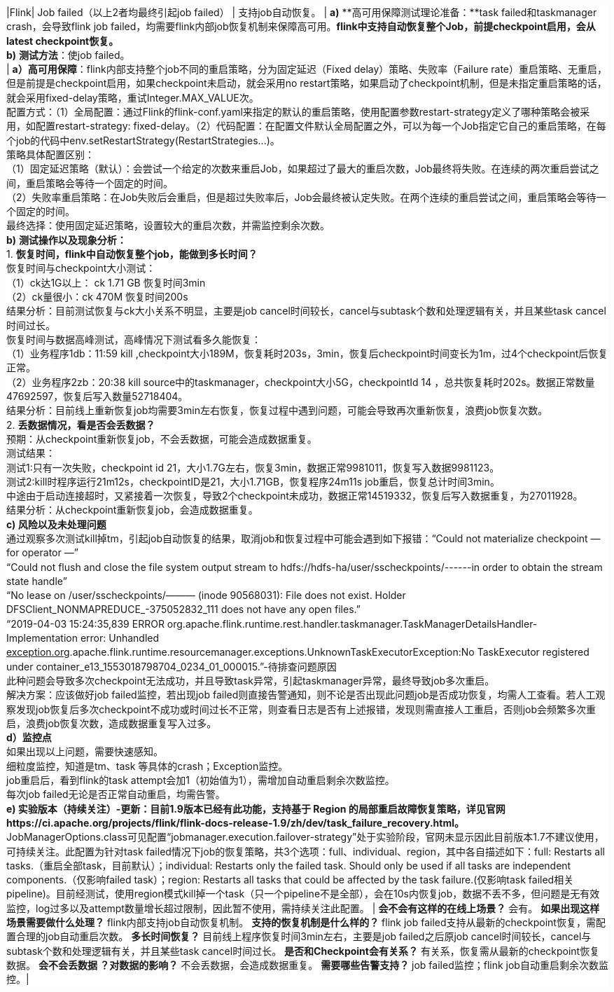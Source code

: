 |Flink| Job failed（以上2者均最终引起job failed） | 支持job自动恢复。 | **a)** **高可用保障测试理论准备：**task failed和taskmanager crash，会导致flink job failed，均需要flink内部job恢复机制来保障高可用。**flink中支持自动恢复整个Job，前提checkpoint启用，会从latest checkpoint恢复。**<br/>**b)** **测试方法**：使job failed。<br /> | **a）高可用保障**：flink内部支持整个job不同的重启策略，分为固定延迟（Fixed delay）策略、失败率（Failure rate）重启策略、无重启，但是前提是checkpoint启用，如果checkpoint未启动，就会采用no restart策略，如果启动了checkpoint机制，但是未指定重启策略的话，就会采用fixed-delay策略，重试Integer.MAX_VALUE次。<br />配置方式：（1）全局配置：通过Flink的flink-conf.yaml来指定的默认的重启策略，使用配置参数restart-strategy定义了哪种策略会被采用，如配置restart-strategy: fixed-delay。（2）代码配置：在配置文件默认全局配置之外，可以为每一个Job指定它自己的重启策略，在每个job的代码中env.setRestartStrategy(RestartStrategies...)。<br />策略具体配置区别：<br />（1）固定延迟策略（默认）：会尝试一个给定的次数来重启Job，如果超过了最大的重启次数，Job最终将失败。在连续的两次重启尝试之间，重启策略会等待一个固定的时间。<br />（2）失败率重启策略：在Job失败后会重启，但是超过失败率后，Job会最终被认定失败。在两个连续的重启尝试之间，重启策略会等待一个固定的时间。<br />最终选择：使用固定延迟策略，设置较大的重启次数，并需监控剩余次数。<br />**b)** **测试操作以及现象分析：**<br />1. **恢复时间，flink中自动恢复整个job，能做到多长时间？**<br />恢复时间与checkpoint大小测试：<br />（1）ck达1G以上： ck 1.71 GB 恢复时间3min <br />（2）ck量很小：ck 470M 恢复时间200s <br />结果分析：目前测试恢复与ck大小关系不明显，主要是job cancel时间较长，cancel与subtask个数和处理逻辑有关，并且某些task cancel时间过长。 <br />恢复时间与数据高峰测试，高峰情况下测试看多久能恢复：<br />（1）业务程序1db：11:59 kill ,checkpoint大小189M，恢复耗时203s，3min，恢复后checkpoint时间变长为1m，过4个checkpoint后恢复正常。<br />（2）业务程序2zb：20:38 kill source中的taskmanager，checkpoint大小5G，checkpointId 14 ，总共恢复耗时202s。数据正常数量47692597，恢复后写入数量52718404。<br />结果分析：目前线上重新恢复job均需要3min左右恢复，恢复过程中遇到问题，可能会导致再次重新恢复，浪费job恢复次数。<br />2. **丢数据情况，看是否会丢数据？**<br />预期：从checkpoint重新恢复job，不会丢数据，可能会造成数据重复。<br />测试结果：<br />测试1:只有一次失败，checkpoint id 21，大小1.7G左右，恢复3min，数据正常9981011，恢复写入数据9981123。<br />测试2:kill时程序运行21m12s，checkpointID是21，大小1.71GB，恢复程序24m11s job重启，恢复总计时间3min。<br />中途由于启动连接超时，又紧接着一次恢复，导致2个checkpoint未成功，数据正常14519332，恢复后写入数据重复，为27011928。<br />结果分析：从checkpoint重新恢复job，会造成数据重复。<br />**c) 风险以及未处理问题**<br />通过观察多次测试kill掉tm，引起job自动恢复的结果，取消job和恢复过程中可能会遇到如下报错：“Could not materialize checkpoint — for operator —”<br />“Could not flush and close the file system output stream to hdfs://hdfs-ha/user/sscheckpoints/------in order to obtain the stream state handle”<br />“No lease on /user/sscheckpoints/——— (inode 90568031): File does not exist. Holder DFSClient_NONMAPREDUCE_-375052832_111 does not have any open files.”<br />“2019-04-03 15:24:35,839 ERROR org.apache.flink.runtime.rest.handler.taskmanager.TaskManagerDetailsHandler-Implementation error: Unhandled<br />[exception.org](http://exception.org).apache.flink.runtime.resourcemanager.exceptions.UnknownTaskExecutorException:No TaskExecutor registered under container_e13_1553018798704_0234_01_000015.”-待排查问题原因<br />此种问题会导致多次checkpoint无法成功，并且导致task异常，引起taskmanager异常，最终导致job多次重启。<br />解决方案：应该做好job failed监控，若出现job failed则直接告警通知，则不论是否出现此问题job是否成功恢复，均需人工查看。若人工观察发现job恢复后多次checkpoint不成功或时间过长不正常，则查看日志是否有上述报错，发现则需直接人工重启，否则job会频繁多次重启，浪费job恢复次数，造成数据重复写入过多。<br />**d）监控点**<br/>如果出现以上问题，需要快速感知。<br />细粒度监控，知道是tm、task 等具体的crash；Exception监控。<br />job重启后，看到flink的task attempt会加1（初始值为1），需增加自动重启剩余次数监控。<br />每次job failed无论是否正常自动重启，均需告警。<br />**e) 实验版本（持续关注）-更新：目前1.9版本已经有此功能，支持基于 Region 的局部重启故障恢复策略，详见官网https://ci.apache.org/projects/flink/flink-docs-release-1.9/zh/dev/task_failure_recovery.html。**<br />JobManagerOptions.class可见配置“jobmanager.execution.failover-strategy”处于实验阶段，官网未显示因此目前版本1.7不建议使用，可持续关注。此配置为针对task failed情况下job的恢复策略，共3个选项：full、individual、region，其中各自描述如下：full: Restarts all tasks.（重启全部task，目前默认）；individual: Restarts only the failed task. Should only be used if all tasks are independent components.（仅影响failed task）；region: Restarts all tasks that could be affected by the task failure.(仅影响task failed相关pipeline)。目前经测试，使用region模式kill掉一个task（只一个pipeline不是全部），会在10s内恢复job，数据不丢不多，但问题是无有效监控，log过多以及attempt数量增长超过限制，因此暂不使用，需持续关注此配置。 | **会不会有这样的在线上场景？**  会有。 **如果出现这样场景需要做什么处理？** flink内部支持job自动恢复机制。 **支持的恢复机制是什么样的？**  flink job failed支持从最新的checkpoint恢复，需配置合理的job自动重启次数。 **多长时间恢复？** 目前线上程序恢复时间3min左右，主要是job failed之后原job cancel时间较长，cancel与subtask个数和处理逻辑有关，并且某些task cancel时间过长。 **是否和Checkpoint会有关系？** 有关系，恢复需从最新的checkpoint恢复数据。  **会不会丢数据 ？对数据的影响？** 不会丢数据，会造成数据重复。 **需要哪些告警支持？** job failed监控；flink job自动重启剩余次数监控。|
